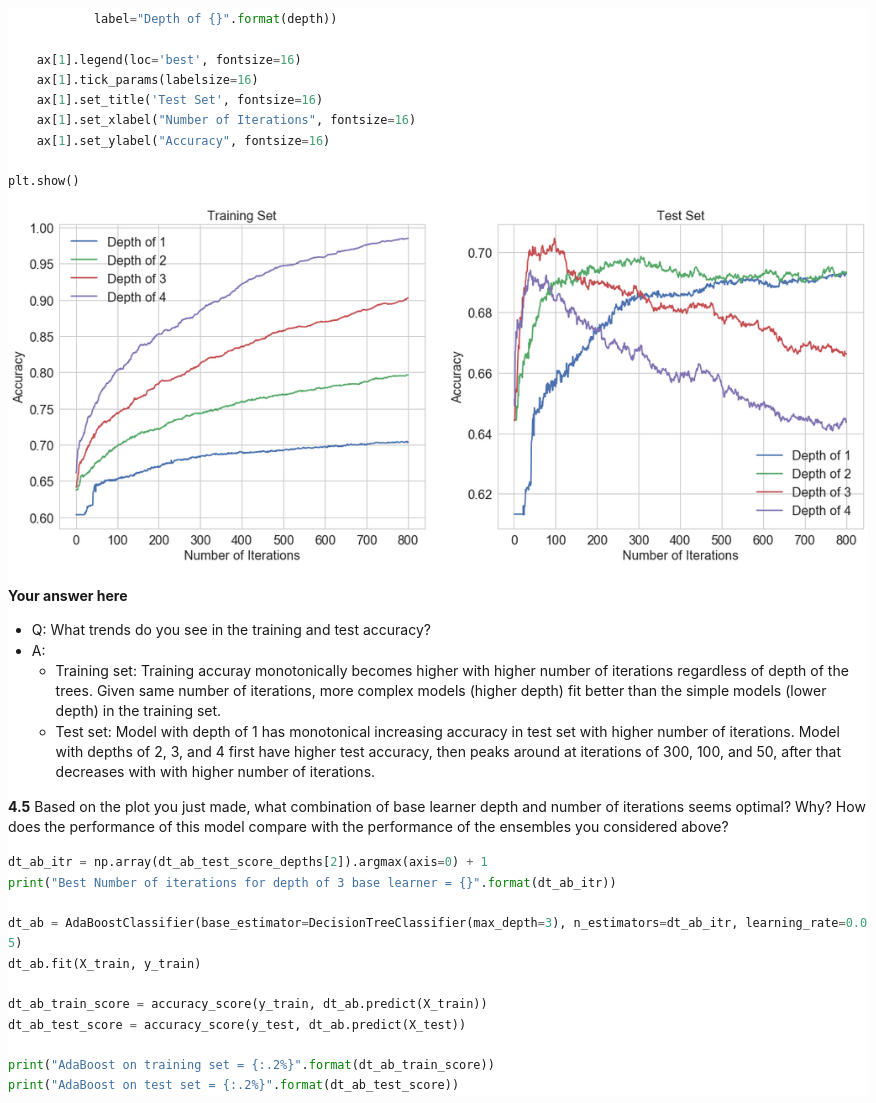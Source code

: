 ```python
            label="Depth of {}".format(depth))
    
    ax[1].legend(loc='best', fontsize=16)
    ax[1].tick_params(labelsize=16)
    ax[1].set_title('Test Set', fontsize=16)
    ax[1].set_xlabel("Number of Iterations", fontsize=16)
    ax[1].set_ylabel("Accuracy", fontsize=16)

plt.show()
```



![png](cs109a_hw8_web_files/cs109a_hw8_web_63_0.png)


**Your answer here**
- Q: What trends do you see in the training and test accuracy?
- A: 
    - Training set: Training accuray monotonically becomes higher with higher number of iterations regardless of depth of the trees. Given same number of iterations, more complex models (higher depth) fit better than the simple models (lower depth) in the training set. 
    - Test set: Model with depth of 1 has monotonical increasing accuracy in test set with higher number of iterations. Model with depths of 2, 3, and 4 first have higher test accuracy, then peaks around at iterations of 300, 100, and 50, after that decreases with with higher number of iterations.

**4.5** Based on the plot you just made, what combination of base learner depth and number of iterations seems optimal? Why? How does the performance of this model compare with the performance of the ensembles you considered above?



```python
dt_ab_itr = np.array(dt_ab_test_score_depths[2]).argmax(axis=0) + 1
print("Best Number of iterations for depth of 3 base learner = {}".format(dt_ab_itr))

dt_ab = AdaBoostClassifier(base_estimator=DecisionTreeClassifier(max_depth=3), n_estimators=dt_ab_itr, learning_rate=0.05)
dt_ab.fit(X_train, y_train)

dt_ab_train_score = accuracy_score(y_train, dt_ab.predict(X_train))
dt_ab_test_score = accuracy_score(y_test, dt_ab.predict(X_test))

print("AdaBoost on training set = {:.2%}".format(dt_ab_train_score))
print("AdaBoost on test set = {:.2%}".format(dt_ab_test_score))
```
